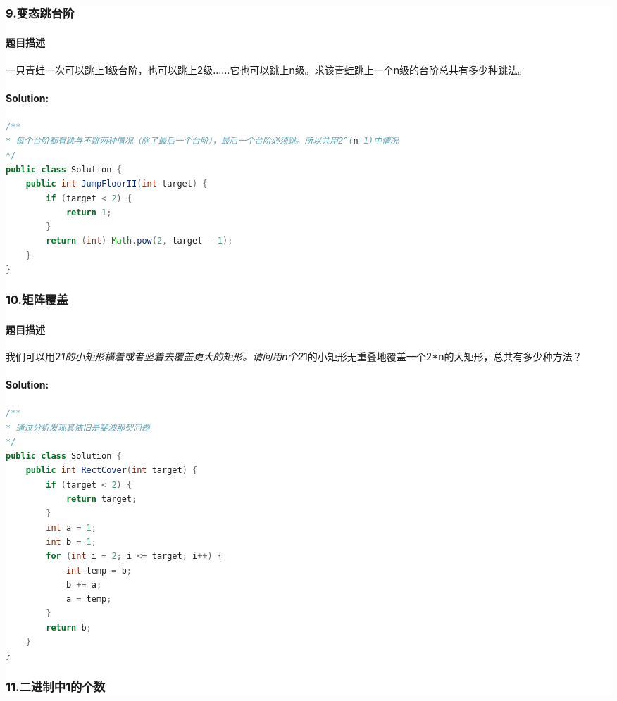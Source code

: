 ### 9.变态跳台阶

#### 题目描述

一只青蛙一次可以跳上1级台阶，也可以跳上2级……它也可以跳上n级。求该青蛙跳上一个n级的台阶总共有多少种跳法。

#### Solution:

```java
/**
* 每个台阶都有跳与不跳两种情况（除了最后一个台阶），最后一个台阶必须跳。所以共用2^(n-1)中情况
*/
public class Solution {
    public int JumpFloorII(int target) {
        if (target < 2) {
            return 1;
        }
        return (int) Math.pow(2, target - 1);
    }
}
```

### 10.矩阵覆盖

#### 题目描述

我们可以用2*1的小矩形横着或者竖着去覆盖更大的矩形。请问用n个2*1的小矩形无重叠地覆盖一个2*n的大矩形，总共有多少种方法？

#### Solution:

```java
/**
* 通过分析发现其依旧是斐波那契问题
*/
public class Solution {
    public int RectCover(int target) {
        if (target < 2) {
            return target;
        }
        int a = 1;
        int b = 1;
        for (int i = 2; i <= target; i++) {
            int temp = b;
            b += a;
            a = temp;
        }
        return b;
    }
}
```

### 11.二进制中1的个数
